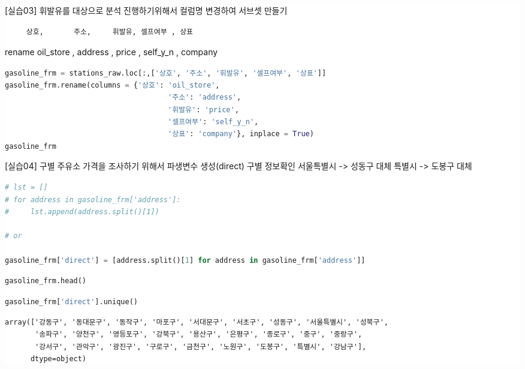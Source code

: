 
[실습03]
휘발유를 대상으로 분석 진행하기위해서 컬럼명 변경하여 서브셋 만들기

         상호,       주소,     휘발유, 셀프여부 , 상표
rename   oil_store , address , price , self_y_n , company



```python
gasoline_frm = stations_raw.loc[:,['상호', '주소', '휘발유', '셀프여부', '상표']]
gasoline_frm.rename(columns = {'상호': 'oil_store', 
                                      '주소': 'address', 
                                      '휘발유': 'price', 
                                      '셀프여부': 'self_y_n',
                                      '상표': 'company'}, inplace = True)
gasoline_frm
```





[실습04]
구별 주유소 가격을 조사하기 위해서 파생변수 생성(direct)
구별 정보확인
서울특별시 -> 성동구 대체
특별시 -> 도봉구 대체



```python
# lst = []
# for address in gasoline_frm['address']:
#     lst.append(address.split()[1])
    
# or

gasoline_frm['direct'] = [address.split()[1] for address in gasoline_frm['address']]
```


```python
gasoline_frm.head()
```







```python
gasoline_frm['direct'].unique()
```




    array(['강동구', '동대문구', '동작구', '마포구', '서대문구', '서초구', '성동구', '서울특별시', '성북구',
           '송파구', '양천구', '영등포구', '강북구', '용산구', '은평구', '종로구', '중구', '중랑구',
           '강서구', '관악구', '광진구', '구로구', '금천구', '노원구', '도봉구', '특별시', '강남구'],
          dtype=object)


